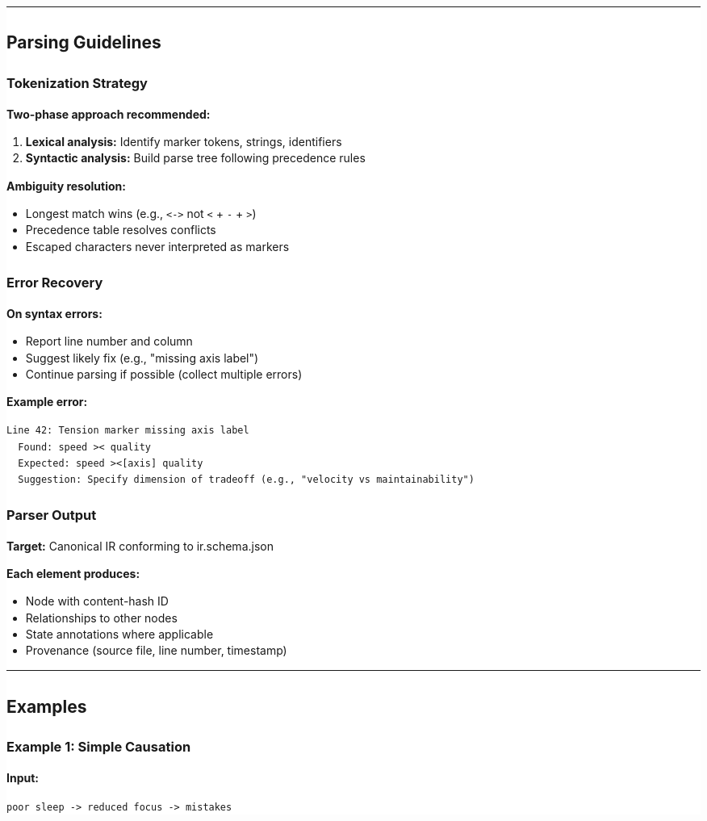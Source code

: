 ```ebnf
```

---

## Parsing Guidelines

### Tokenization Strategy

**Two-phase approach recommended:**

1. **Lexical analysis:** Identify marker tokens, strings, identifiers
2. **Syntactic analysis:** Build parse tree following precedence rules

**Ambiguity resolution:**
- Longest match wins (e.g., `<->` not `<` + `-` + `>`)
- Precedence table resolves conflicts
- Escaped characters never interpreted as markers

### Error Recovery

**On syntax errors:**
- Report line number and column
- Suggest likely fix (e.g., "missing axis label")
- Continue parsing if possible (collect multiple errors)

**Example error:**
```
Line 42: Tension marker missing axis label
  Found: speed >< quality
  Expected: speed ><[axis] quality
  Suggestion: Specify dimension of tradeoff (e.g., "velocity vs maintainability")
```

### Parser Output

**Target:** Canonical IR conforming to ir.schema.json

**Each element produces:**
- Node with content-hash ID
- Relationships to other nodes
- State annotations where applicable
- Provenance (source file, line number, timestamp)

---

## Examples

### Example 1: Simple Causation

**Input:**
```
poor sleep -> reduced focus -> mistakes
```
